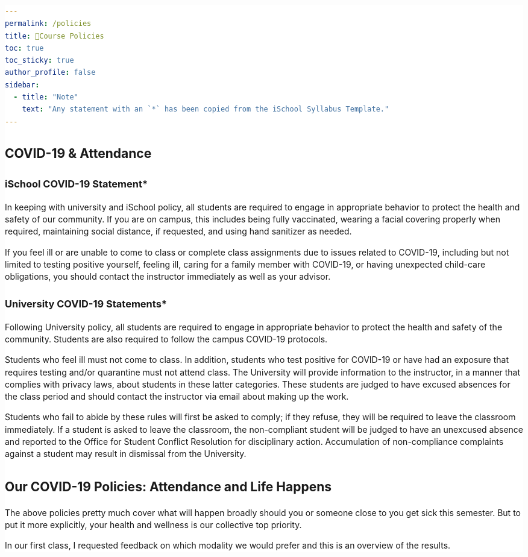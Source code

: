 ```yaml
---
permalink: /policies
title: 🚦Course Policies
toc: true
toc_sticky: true
author_profile: false
sidebar:
  - title: "Note"
    text: "Any statement with an `*` has been copied from the iSchool Syllabus Template."
---
```


## COVID-19 & Attendance

### iSchool COVID-19 Statement*

In keeping with university and iSchool policy, all students are required to engage in appropriate behavior to protect the health and safety of our community.  If you are on campus, this includes being fully vaccinated, wearing a facial covering properly when required, maintaining social distance, if requested, and using hand sanitizer as needed.

If you feel ill or are unable to come to class or complete class assignments due to issues related to COVID-19, including but not limited to testing positive yourself, feeling ill, caring for a family member with COVID-19, or having unexpected child-care obligations, you should contact the instructor immediately as well as your advisor.

### University COVID-19 Statements*

Following University policy, all students are required to engage in appropriate behavior to protect the health and safety of the community. Students are also required to follow the campus COVID-19 protocols.

Students who feel ill must not come to class. In addition, students who test positive for COVID-19 or have had an exposure that requires testing and/or quarantine must not attend class. The University will provide information to the instructor, in a manner that complies with privacy laws, about students in these latter categories. These students are judged to have excused absences for the class period and should contact the instructor via email about making up the work.

Students who fail to abide by these rules will first be asked to comply; if they refuse, they will be required to leave the classroom immediately. If a student is asked to leave the classroom, the non-compliant student will be judged to have an unexcused absence and reported to the Office for Student Conflict Resolution for disciplinary action. Accumulation of non-compliance complaints against a student may result in dismissal from the University.

## Our COVID-19 Policies: Attendance and Life Happens

The above policies pretty much cover what will happen broadly should you or someone close to you get sick this semester. But to put it more explicitly, your health and wellness is our collective top priority.

In our first class, I requested feedback on which modality we would prefer and this is an overview of the results.
